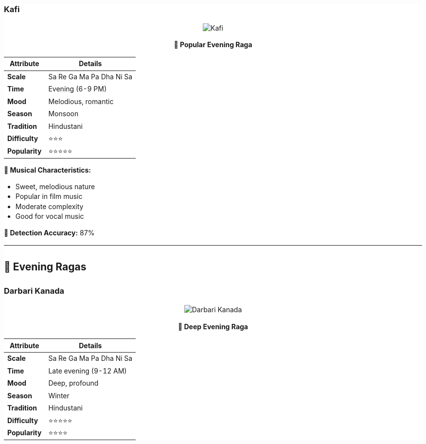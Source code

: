 ### Kafi

<div align="center">

![Kafi](https://via.placeholder.com/400x200/dda0dd/ffffff?text=Kafi)

**🎵 Popular Evening Raga**

</div>

| Attribute | Details |
|-----------|---------|
| **Scale** | Sa Re Ga Ma Pa Dha Ni Sa |
| **Time** | Evening (6-9 PM) |
| **Mood** | Melodious, romantic |
| **Season** | Monsoon |
| **Tradition** | Hindustani |
| **Difficulty** | ⭐⭐⭐ |
| **Popularity** | ⭐⭐⭐⭐⭐ |

**🎼 Musical Characteristics:**
- Sweet, melodious nature
- Popular in film music
- Moderate complexity
- Good for vocal music

**🎯 Detection Accuracy:** 87%

---

## 🌙 Evening Ragas

### Darbari Kanada

<div align="center">

![Darbari Kanada](https://via.placeholder.com/400x200/ff7675/ffffff?text=Darbari+Kanada)

**🎵 Deep Evening Raga**

</div>

| Attribute | Details |
|-----------|---------|
| **Scale** | Sa Re Ga Ma Pa Dha Ni Sa |
| **Time** | Late evening (9-12 AM) |
| **Mood** | Deep, profound |
| **Season** | Winter |
| **Tradition** | Hindustani |
| **Difficulty** | ⭐⭐⭐⭐⭐ |
| **Popularity** | ⭐⭐⭐⭐ |
